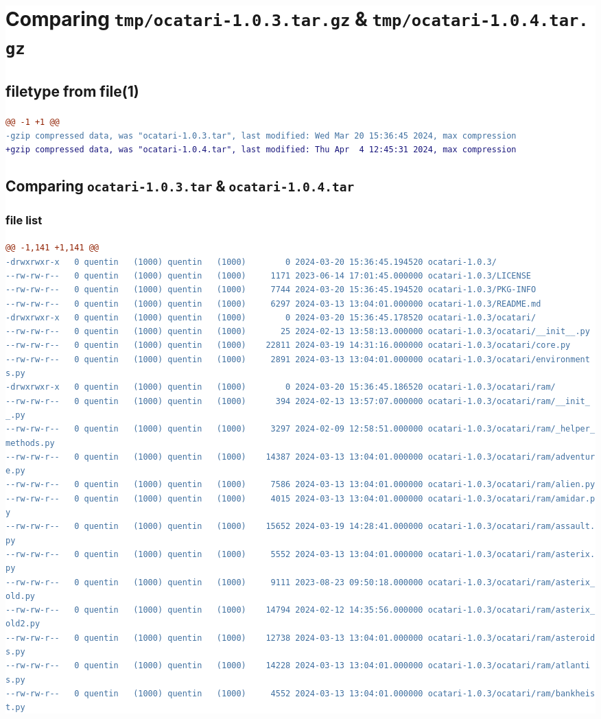# Comparing `tmp/ocatari-1.0.3.tar.gz` & `tmp/ocatari-1.0.4.tar.gz`

## filetype from file(1)

```diff
@@ -1 +1 @@
-gzip compressed data, was "ocatari-1.0.3.tar", last modified: Wed Mar 20 15:36:45 2024, max compression
+gzip compressed data, was "ocatari-1.0.4.tar", last modified: Thu Apr  4 12:45:31 2024, max compression
```

## Comparing `ocatari-1.0.3.tar` & `ocatari-1.0.4.tar`

### file list

```diff
@@ -1,141 +1,141 @@
-drwxrwxr-x   0 quentin   (1000) quentin   (1000)        0 2024-03-20 15:36:45.194520 ocatari-1.0.3/
--rw-rw-r--   0 quentin   (1000) quentin   (1000)     1171 2023-06-14 17:01:45.000000 ocatari-1.0.3/LICENSE
--rw-rw-r--   0 quentin   (1000) quentin   (1000)     7744 2024-03-20 15:36:45.194520 ocatari-1.0.3/PKG-INFO
--rw-rw-r--   0 quentin   (1000) quentin   (1000)     6297 2024-03-13 13:04:01.000000 ocatari-1.0.3/README.md
-drwxrwxr-x   0 quentin   (1000) quentin   (1000)        0 2024-03-20 15:36:45.178520 ocatari-1.0.3/ocatari/
--rw-rw-r--   0 quentin   (1000) quentin   (1000)       25 2024-02-13 13:58:13.000000 ocatari-1.0.3/ocatari/__init__.py
--rw-rw-r--   0 quentin   (1000) quentin   (1000)    22811 2024-03-19 14:31:16.000000 ocatari-1.0.3/ocatari/core.py
--rw-rw-r--   0 quentin   (1000) quentin   (1000)     2891 2024-03-13 13:04:01.000000 ocatari-1.0.3/ocatari/environments.py
-drwxrwxr-x   0 quentin   (1000) quentin   (1000)        0 2024-03-20 15:36:45.186520 ocatari-1.0.3/ocatari/ram/
--rw-rw-r--   0 quentin   (1000) quentin   (1000)      394 2024-02-13 13:57:07.000000 ocatari-1.0.3/ocatari/ram/__init__.py
--rw-rw-r--   0 quentin   (1000) quentin   (1000)     3297 2024-02-09 12:58:51.000000 ocatari-1.0.3/ocatari/ram/_helper_methods.py
--rw-rw-r--   0 quentin   (1000) quentin   (1000)    14387 2024-03-13 13:04:01.000000 ocatari-1.0.3/ocatari/ram/adventure.py
--rw-rw-r--   0 quentin   (1000) quentin   (1000)     7586 2024-03-13 13:04:01.000000 ocatari-1.0.3/ocatari/ram/alien.py
--rw-rw-r--   0 quentin   (1000) quentin   (1000)     4015 2024-03-13 13:04:01.000000 ocatari-1.0.3/ocatari/ram/amidar.py
--rw-rw-r--   0 quentin   (1000) quentin   (1000)    15652 2024-03-19 14:28:41.000000 ocatari-1.0.3/ocatari/ram/assault.py
--rw-rw-r--   0 quentin   (1000) quentin   (1000)     5552 2024-03-13 13:04:01.000000 ocatari-1.0.3/ocatari/ram/asterix.py
--rw-rw-r--   0 quentin   (1000) quentin   (1000)     9111 2023-08-23 09:50:18.000000 ocatari-1.0.3/ocatari/ram/asterix_old.py
--rw-rw-r--   0 quentin   (1000) quentin   (1000)    14794 2024-02-12 14:35:56.000000 ocatari-1.0.3/ocatari/ram/asterix_old2.py
--rw-rw-r--   0 quentin   (1000) quentin   (1000)    12738 2024-03-13 13:04:01.000000 ocatari-1.0.3/ocatari/ram/asteroids.py
--rw-rw-r--   0 quentin   (1000) quentin   (1000)    14228 2024-03-13 13:04:01.000000 ocatari-1.0.3/ocatari/ram/atlantis.py
--rw-rw-r--   0 quentin   (1000) quentin   (1000)     4552 2024-03-13 13:04:01.000000 ocatari-1.0.3/ocatari/ram/bankheist.py
```